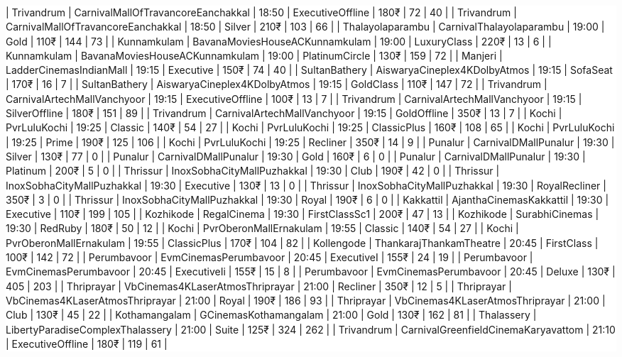 | Trivandrum       | CarnivalMallOfTravancoreEanchakkal                       | 18:50 | ExecutiveOffline |  180₹ |       72 |     40 |
| Trivandrum       | CarnivalMallOfTravancoreEanchakkal                       | 18:50 | Silver           |  210₹ |      103 |     66 |
| Thalayolaparambu | CarnivalThalayolaparambu                                 | 19:00 | Gold             |  110₹ |      144 |     73 |
| Kunnamkulam      | BavanaMoviesHouseACKunnamkulam                           | 19:00 | LuxuryClass      |  220₹ |       13 |      6 |
| Kunnamkulam      | BavanaMoviesHouseACKunnamkulam                           | 19:00 | PlatinumCircle   |  130₹ |      159 |     72 |
| Manjeri          | LadderCinemasIndianMall                                  | 19:15 | Executive        |  150₹ |       74 |     40 |
| SultanBathery    | AiswaryaCineplex4KDolbyAtmos                             | 19:15 | SofaSeat         |  170₹ |       16 |      7 |
| SultanBathery    | AiswaryaCineplex4KDolbyAtmos                             | 19:15 | GoldClass        |  110₹ |      147 |     72 |
| Trivandrum       | CarnivalArtechMallVanchyoor                              | 19:15 | ExecutiveOffline |  100₹ |       13 |      7 |
| Trivandrum       | CarnivalArtechMallVanchyoor                              | 19:15 | SilverOffline    |  180₹ |      151 |     89 |
| Trivandrum       | CarnivalArtechMallVanchyoor                              | 19:15 | GoldOffline      |  350₹ |       13 |      7 |
| Kochi            | PvrLuluKochi                                             | 19:25 | Classic          |  140₹ |       54 |     27 |
| Kochi            | PvrLuluKochi                                             | 19:25 | ClassicPlus      |  160₹ |      108 |     65 |
| Kochi            | PvrLuluKochi                                             | 19:25 | Prime            |  190₹ |      125 |    106 |
| Kochi            | PvrLuluKochi                                             | 19:25 | Recliner         |  350₹ |       14 |      9 |
| Punalur          | CarnivalDMallPunalur                                     | 19:30 | Silver           |  130₹ |       77 |      0 |
| Punalur          | CarnivalDMallPunalur                                     | 19:30 | Gold             |  160₹ |        6 |      0 |
| Punalur          | CarnivalDMallPunalur                                     | 19:30 | Platinum         |  200₹ |        5 |      0 |
| Thrissur         | InoxSobhaCityMallPuzhakkal                               | 19:30 | Club             |  190₹ |       42 |      0 |
| Thrissur         | InoxSobhaCityMallPuzhakkal                               | 19:30 | Executive        |  130₹ |       13 |      0 |
| Thrissur         | InoxSobhaCityMallPuzhakkal                               | 19:30 | RoyalRecliner    |  350₹ |        3 |      0 |
| Thrissur         | InoxSobhaCityMallPuzhakkal                               | 19:30 | Royal            |  190₹ |        6 |      0 |
| Kakkattil        | AjanthaCinemasKakkattil                                  | 19:30 | Executive        |  110₹ |      199 |    105 |
| Kozhikode        | RegalCinema                                              | 19:30 | FirstClassSc1    |  200₹ |       47 |     13 |
| Kozhikode        | SurabhiCinemas                                           | 19:30 | RedRuby          |  180₹ |       50 |     12 |
| Kochi            | PvrOberonMallErnakulam                                   | 19:55 | Classic          |  140₹ |       54 |     27 |
| Kochi            | PvrOberonMallErnakulam                                   | 19:55 | ClassicPlus      |  170₹ |      104 |     82 |
| Kollengode       | ThankarajThankamTheatre                                  | 20:45 | FirstClass       |  100₹ |      142 |     72 |
| Perumbavoor      | EvmCinemasPerumbavoor                                    | 20:45 | ExecutiveI       |  155₹ |       24 |     19 |
| Perumbavoor      | EvmCinemasPerumbavoor                                    | 20:45 | ExecutiveIi      |  155₹ |       15 |      8 |
| Perumbavoor      | EvmCinemasPerumbavoor                                    | 20:45 | Deluxe           |  130₹ |      405 |    203 |
| Thriprayar       | VbCinemas4KLaserAtmosThriprayar                          | 21:00 | Recliner         |  350₹ |       12 |      5 |
| Thriprayar       | VbCinemas4KLaserAtmosThriprayar                          | 21:00 | Royal            |  190₹ |      186 |     93 |
| Thriprayar       | VbCinemas4KLaserAtmosThriprayar                          | 21:00 | Club             |  130₹ |       45 |     22 |
| Kothamangalam    | GCinemasKothamangalam                                    | 21:00 | Gold             |  130₹ |      162 |     81 |
| Thalassery       | LibertyParadiseComplexThalassery                         | 21:00 | Suite            |  125₹ |      324 |    262 |
| Trivandrum       | CarnivalGreenfieldCinemaKaryavattom                      | 21:10 | ExecutiveOffline |  180₹ |      119 |     61 |